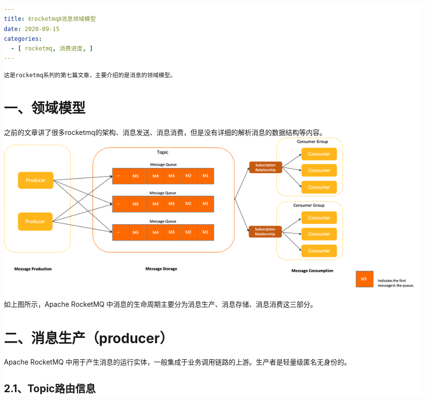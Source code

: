 ```yaml
---
title: 《rocketmq》消息领域模型
date: 2020-09-15
categories:
  - [ rocketmq, 消费进度, ]
---
```


    这是rocketmq系列的第七篇文章，主要介绍的是消息的领域模型。

<style>
.my-code {
   color: orange;
}
.orange {
   color: rgb(255, 53, 2)
}
.red {
   color: red
}
</style>

# 一、领域模型
之前的文章讲了很多rocketmq的架构、消息发送、消息消费，但是没有详细的解析消息的数据结构等内容。
![领域模型](2020-09-15-rocketmq-消息领域模型/领域模型.png)


如上图所示，Apache RocketMQ 中消息的生命周期主要分为消息生产、消息存储、消息消费这三部分。

# 二、消息生产（producer）
Apache RocketMQ 中用于产生消息的运行实体，一般集成于业务调用链路的上游。生产者是轻量级匿名无身份的。

## 2.1、Topic路由信息
